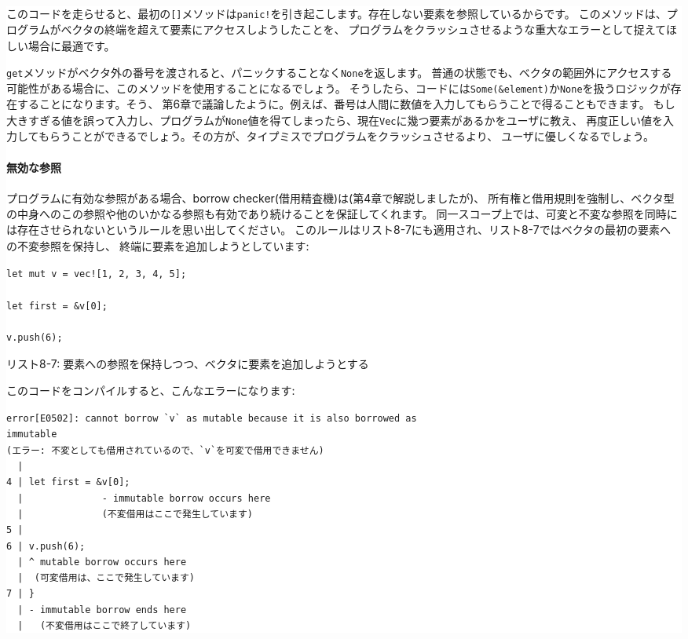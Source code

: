 




このコードを走らせると、最初の`[]`メソッドは`panic!`を引き起こします。存在しない要素を参照しているからです。
このメソッドは、プログラムがベクタの終端を超えて要素にアクセスしようしたことを、
プログラムをクラッシュさせるような重大なエラーとして捉えてほしい場合に最適です。











`get`メソッドがベクタ外の番号を渡されると、パニックすることなく`None`を返します。
普通の状態でも、ベクタの範囲外にアクセスする可能性がある場合に、このメソッドを使用することになるでしょう。
そうしたら、コードには`Some(&element)`か`None`を扱うロジックが存在することになります。そう、
第6章で議論したように。例えば、番号は人間に数値を入力してもらうことで得ることもできます。
もし大きすぎる値を誤って入力し、プログラムが`None`値を得てしまったら、現在`Vec`に幾つ要素があるかをユーザに教え、
再度正しい値を入力してもらうことができるでしょう。その方が、タイプミスでプログラムをクラッシュさせるより、
ユーザに優しくなるでしょう。



#### 無効な参照








プログラムに有効な参照がある場合、borrow checker(借用精査機)は(第4章で解説しましたが)、
所有権と借用規則を強制し、ベクタ型の中身へのこの参照や他のいかなる参照も有効であり続けることを保証してくれます。
同一スコープ上では、可変と不変な参照を同時には存在させられないというルールを思い出してください。
このルールはリスト8-7にも適用され、リスト8-7ではベクタの最初の要素への不変参照を保持し、
終端に要素を追加しようとしています:

```rust,ignore
let mut v = vec![1, 2, 3, 4, 5];

let first = &v[0];

v.push(6);
```




<span class="caption">リスト8-7: 要素への参照を保持しつつ、ベクタに要素を追加しようとする</span>



このコードをコンパイルすると、こんなエラーになります:

```text
error[E0502]: cannot borrow `v` as mutable because it is also borrowed as
immutable
(エラー: 不変としても借用されているので、`v`を可変で借用できません)
  |
4 | let first = &v[0];
  |              - immutable borrow occurs here
  |              (不変借用はここで発生しています)
5 |
6 | v.push(6);
  | ^ mutable borrow occurs here
  |  (可変借用は、ここで発生しています)
7 | }
  | - immutable borrow ends here
  |   (不変借用はここで終了しています)
```
